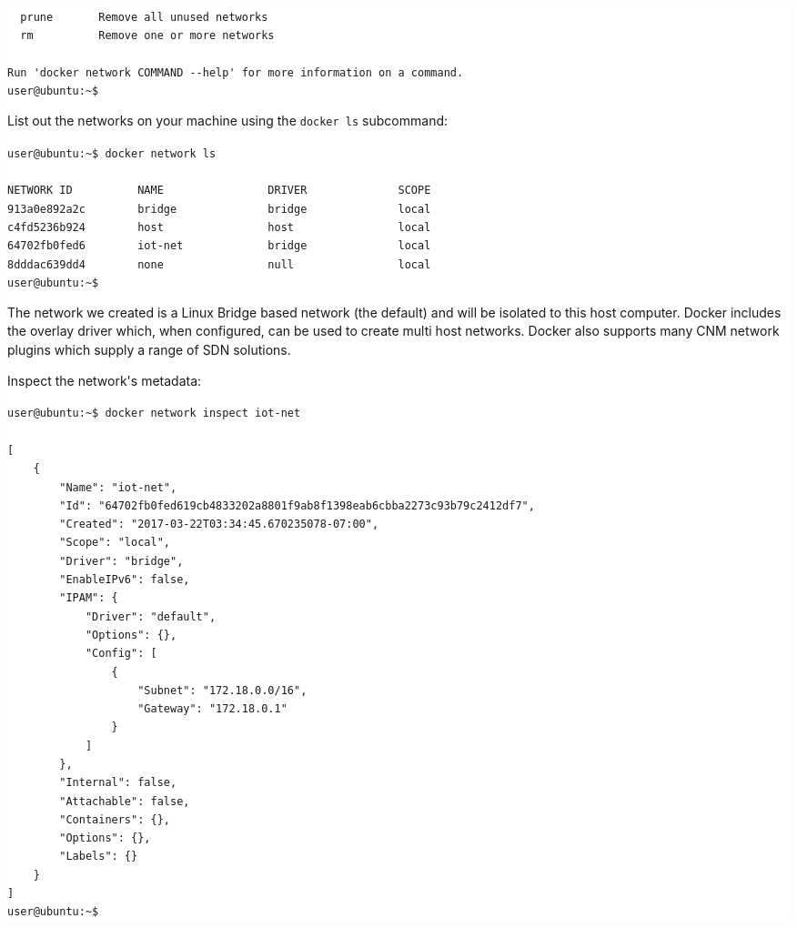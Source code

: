 ```
  prune       Remove all unused networks
  rm          Remove one or more networks

Run 'docker network COMMAND --help' for more information on a command.
user@ubuntu:~$
```

List out the networks on your machine using the `docker ls` subcommand:

```
user@ubuntu:~$ docker network ls

NETWORK ID          NAME                DRIVER              SCOPE
913a0e892a2c        bridge              bridge              local
c4fd5236b924        host                host                local
64702fb0fed6        iot-net             bridge              local
8dddac639dd4        none                null                local
user@ubuntu:~$
```

The network we created is a Linux Bridge based network (the default) and will be isolated to this host computer. Docker
includes the overlay driver which, when configured, can be used to create multi host networks. Docker also supports many
CNM network plugins which supply a range of SDN solutions.

Inspect the network's metadata:

```
user@ubuntu:~$ docker network inspect iot-net

[
    {
        "Name": "iot-net",
        "Id": "64702fb0fed619cb4833202a8801f9ab8f1398eab6cbba2273c93b79c2412df7",
        "Created": "2017-03-22T03:34:45.670235078-07:00",
        "Scope": "local",
        "Driver": "bridge",
        "EnableIPv6": false,
        "IPAM": {
            "Driver": "default",
            "Options": {},
            "Config": [
                {
                    "Subnet": "172.18.0.0/16",
                    "Gateway": "172.18.0.1"
                }
            ]
        },
        "Internal": false,
        "Attachable": false,
        "Containers": {},
        "Options": {},
        "Labels": {}
    }
]
user@ubuntu:~$
```
